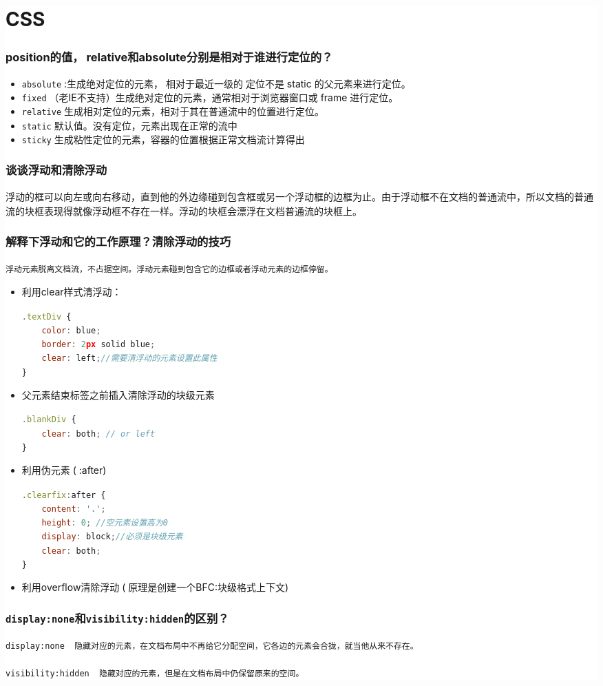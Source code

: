 # CSS
### position的值， relative和absolute分别是相对于谁进行定位的？

- `absolute` :生成绝对定位的元素， 相对于最近一级的 定位不是 static 的父元素来进行定位。
- `fixed` （老IE不支持）生成绝对定位的元素，通常相对于浏览器窗口或 frame 进行定位。
- `relative` 生成相对定位的元素，相对于其在普通流中的位置进行定位。
- `static` 默认值。没有定位，元素出现在正常的流中
- `sticky` 生成粘性定位的元素，容器的位置根据正常文档流计算得出

### 谈谈浮动和清除浮动

浮动的框可以向左或向右移动，直到他的外边缘碰到包含框或另一个浮动框的边框为止。由于浮动框不在文档的普通流中，所以文档的普通流的块框表现得就像浮动框不存在一样。浮动的块框会漂浮在文档普通流的块框上。
### 解释下浮动和它的工作原理？清除浮动的技巧

```
浮动元素脱离文档流，不占据空间。浮动元素碰到包含它的边框或者浮动元素的边框停留。
```
- 利用clear样式清浮动：

  ```js
  .textDiv {
      color: blue;
      border: 2px solid blue;
      clear: left;//需要清浮动的元素设置此属性
  }
  ```

- 父元素结束标签之前插入清除浮动的块级元素

  ```js
  .blankDiv {
      clear: both; // or left
  }
  ```

- 利用伪元素 ( :after)

  ```js
  .clearfix:after {
      content: '.';
      height: 0; //空元素设置高为0
      display: block;//必须是块级元素
      clear: both;
  }
  ```

- 利用overflow清除浮动 (  原理是创建一个BFC:块级格式上下文)
### `display:none`和`visibility:hidden`的区别？

```
display:none  隐藏对应的元素，在文档布局中不再给它分配空间，它各边的元素会合拢，就当他从来不存在。

visibility:hidden  隐藏对应的元素，但是在文档布局中仍保留原来的空间。
```
